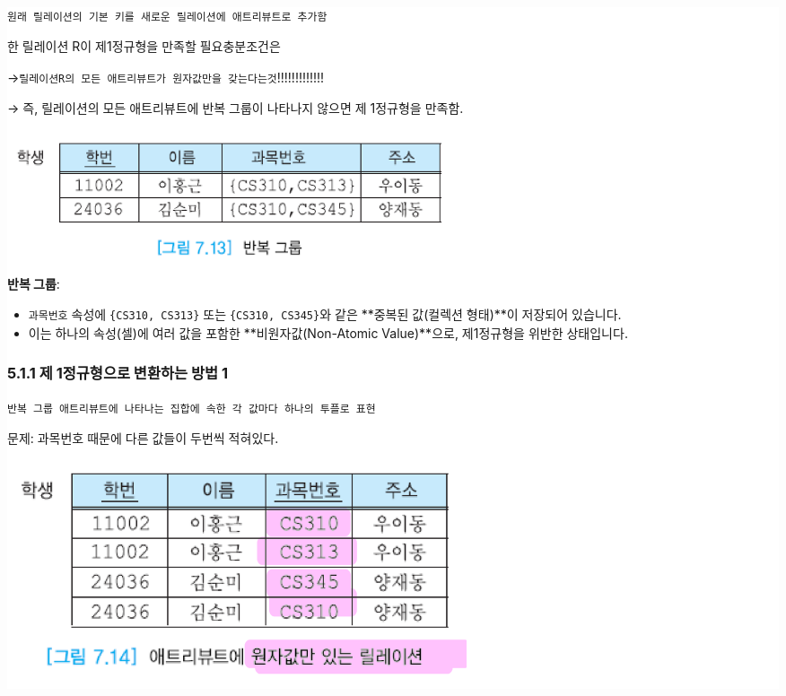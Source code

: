 `원래 릴레이션의 기본 키를 새로운 릴레이션에 애트리뷰트로 추가함`

</aside>

한 릴레이션 R이 제1정규형을 만족할 필요충분조건은 

→`릴레이션R의 모든 애트리뷰트가 원자값만을 갖는다는것`!!!!!!!!!!!!!

→ 즉, 릴레이션의 모든 애트리뷰트에 반복 그룹이 나타나지 않으면 제 1정규형을 만족함.

<img src="/images/2024-12-1-database-normalization/image 17.png" alt="image.png" style="zoom:50%;" />

**반복 그룹**:

- `과목번호` 속성에 `{CS310, CS313}` 또는 `{CS310, CS345}`와 같은 **중복된 값(컬렉션 형태)**이 저장되어 있습니다.
- 이는 하나의 속성(셀)에 여러 값을 포함한 **비원자값(Non-Atomic Value)**으로, 제1정규형을 위반한 상태입니다.

### 5.1.1 제 1정규형으로 변환하는 방법 1

`반복 그룹 애트리뷰트에 나타나는 집합에 속한 각 값마다 하나의 투플로 표현`

문제: 과목번호 때문에 다른 값들이 두번씩 적혀있다.

<img src="/images/2024-12-1-database-normalization/image 18.png" alt="image.png" style="zoom:50%;" />
